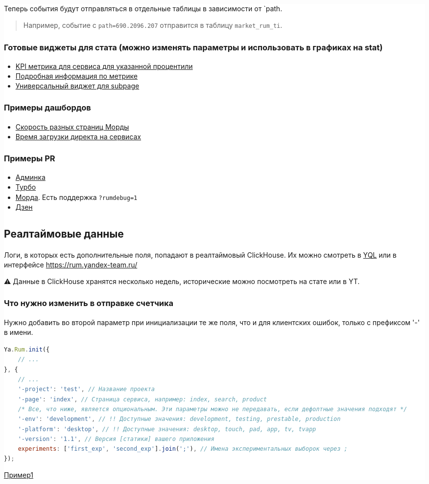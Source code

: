Теперь события будут отправляться в отдельные таблицы в зависимости от `path.

> Например, событие с `path=690.2096.207` отправится в таблицу `market_rum_ti`.


### Готовые виджеты для стата (можно изменять параметры и использовать в графиках на stat)
* [KPI метрика для сервиса для указанной процентили](https://charts.yandex-team.ru/editor/ivan-karev/velocity/kpi?fieldName=p95&metric=first_contentful_paint&limit=4500&std=2550&text=4500ms&filter=portal,yaru)
* [Подробная информация по метрике](https://charts.yandex-team.ru/preview/wizard/ivan-karev/velocity/metric?metric=first_contentful_paint&service=portal:morda.geotouch&limit=4500)
* [Универсальный виджет для subpage](https://charts.yandex-team.ru/preview/wizard/ivan-karev/velocity/metric_subpage?metric_name=delta_api&page_id=ru.morda.zen&rum_id=_total_)

### Примеры дашбордов
* [Скорость разных страниц Морды](https://stat.yandex-team.ru/Dashboard/User/ivan-karev/morda-performance)
* [Время загрузки директа на сервисах](https://stat.yandex-team.ru/Dashboard/User/ivan-karev/direct-performance)

### Примеры PR
* [Админка](https://a.yandex-team.ru/arcadia/quality/ab_testing/scripts/adminka/adminka/templates/adminka/base.html?rev=r9566548#L20)
* [Турбо](https://github.yandex-team.ru/serp/turbo/pull/581)
* [Морда](https://github.yandex-team.ru/morda/main/pull/736). Есть поддержка `?rumdebug=1`
* [Дзен](https://github.yandex-team.ru/zen/code/pull/1694)

## Реалтаймовые данные
Логи, в которых есть дополнительные поля, попадают в реалтаймовый ClickHouse. Их можно смотреть в [YQL](doc/clickhouse-yql-examples) или в интерфейсе https://rum.yandex-team.ru/

⚠️ Данные в ClickHouse хранятся несколько недель, исторические можно посмотреть на стате или в YT.

### Что нужно изменить в отправке счетчика
Нужно добавить во второй параметр при инициализации те же поля, что и для клиентских ошибок, только с префиксом '-' в имени.
```javascript
Ya.Rum.init({
    // ...
}, {
    // ...
    '-project': 'test', // Название проекта
    '-page': 'index', // Страница сервиса, например: index, search, product
    /* Все, что ниже, является опциональным. Эти параметры можно не передавать, если дефолтные значения подходят */
    '-env': 'development', // !! Доступные значения: development, testing, prestable, production
    '-platform': 'desktop', // !! Доступные значения: desktop, touch, pad, app, tv, tvapp
    '-version': '1.1', // Версия [статики] вашего приложения
    experiments: ['first_exp', 'second_exp'].join(';'), // Имена экспериментальных выборок через ;
});
```
[Пример1](https://gitlab.yandex-team.ru/morda/main/blob/dev/tmpl/common/blocks/timing/timing.view.js#L88)
